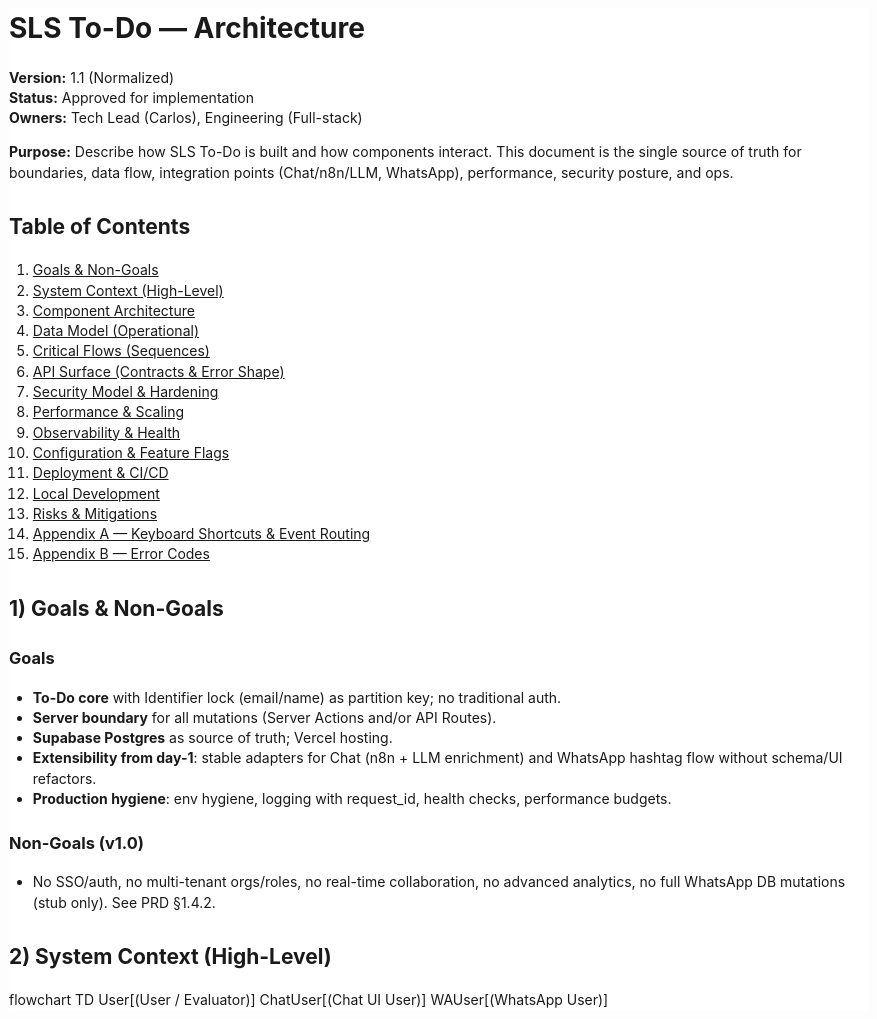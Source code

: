 # SLS To-Do — Architecture

**Version:** 1.1 (Normalized)  
**Status:** Approved for implementation  
**Owners:** Tech Lead (Carlos), Engineering (Full-stack)

**Purpose:** Describe how SLS To-Do is built and how components interact. This document is the single source of truth for boundaries, data flow, integration points (Chat/n8n/LLM, WhatsApp), performance, security posture, and ops.

## Table of Contents

1. [Goals & Non-Goals](#1-goals--non-goals)
2. [System Context (High-Level)](#2-system-context-high-level)
3. [Component Architecture](#3-component-architecture)
4. [Data Model (Operational)](#4-data-model-operational)
5. [Critical Flows (Sequences)](#5-critical-flows-sequences)
6. [API Surface (Contracts & Error Shape)](#6-api-surface-contracts--error-shape)
7. [Security Model & Hardening](#7-security-model--hardening)
8. [Performance & Scaling](#8-performance--scaling)
9. [Observability & Health](#9-observability--health)
10. [Configuration & Feature Flags](#10-configuration--feature-flags)
11. [Deployment & CI/CD](#11-deployment--cicd)
12. [Local Development](#12-local-development)
13. [Risks & Mitigations](#13-risks--mitigations)
14. [Appendix A — Keyboard Shortcuts & Event Routing](#14-appendix-a--keyboard-shortcuts--event-routing)
15. [Appendix B — Error Codes](#15-appendix-b--error-codes)

## 1) Goals & Non-Goals

### Goals

- **To-Do core** with Identifier lock (email/name) as partition key; no traditional auth.
- **Server boundary** for all mutations (Server Actions and/or API Routes).
- **Supabase Postgres** as source of truth; Vercel hosting.
- **Extensibility from day-1**: stable adapters for Chat (n8n + LLM enrichment) and WhatsApp hashtag flow without schema/UI refactors.
- **Production hygiene**: env hygiene, logging with request_id, health checks, performance budgets.

### Non-Goals (v1.0)

- No SSO/auth, no multi-tenant orgs/roles, no real-time collaboration, no advanced analytics, no full WhatsApp DB mutations (stub only). See PRD §1.4.2.

## 2) System Context (High-Level)

flowchart TD
  User[(User / Evaluator)]
  ChatUser[(Chat UI User)]
  WAUser[(WhatsApp User)]
